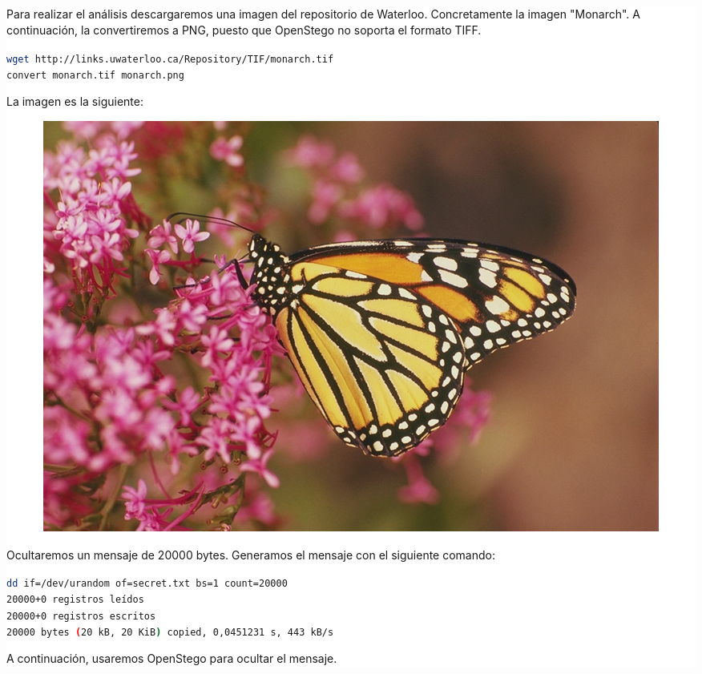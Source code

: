 
Para realizar el análisis descargaremos una imagen del repositorio de Waterloo. Concretamente la imagen "Monarch". A continuación, la convertiremos a PNG, puesto que OpenStego no soporta el formato TIFF.

```bash
wget http://links.uwaterloo.ca/Repository/TIF/monarch.tif
convert monarch.tif monarch.png
```

La imagen es la siguiente:

<center><img src="/stego/aletheia/resources/monarch.png"/></center>


Ocultaremos un mensaje de 20000 bytes. Generamos el mensaje con el siguiente comando:


```bash
dd if=/dev/urandom of=secret.txt bs=1 count=20000
20000+0 registros leídos
20000+0 registros escritos
20000 bytes (20 kB, 20 KiB) copied, 0,0451231 s, 443 kB/s
```

A continuación, usaremos OpenStego para ocultar el mensaje. 
